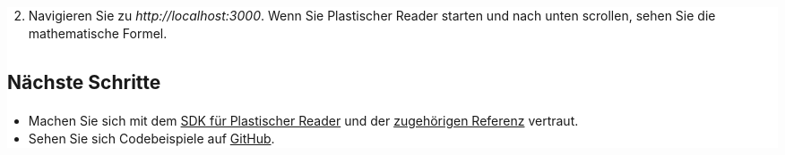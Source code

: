 2. Navigieren Sie zu _http://localhost:3000_. Wenn Sie Plastischer Reader starten und nach unten scrollen, sehen Sie die mathematische Formel.

## <a name="next-steps"></a>Nächste Schritte

* Machen Sie sich mit dem [SDK für Plastischer Reader](https://github.com/microsoft/immersive-reader-sdk) und der [zugehörigen Referenz](../../reference.md) vertraut.
* Sehen Sie sich Codebeispiele auf [GitHub](https://github.com/microsoft/immersive-reader-sdk/tree/master/js/samples/advanced-csharp).
